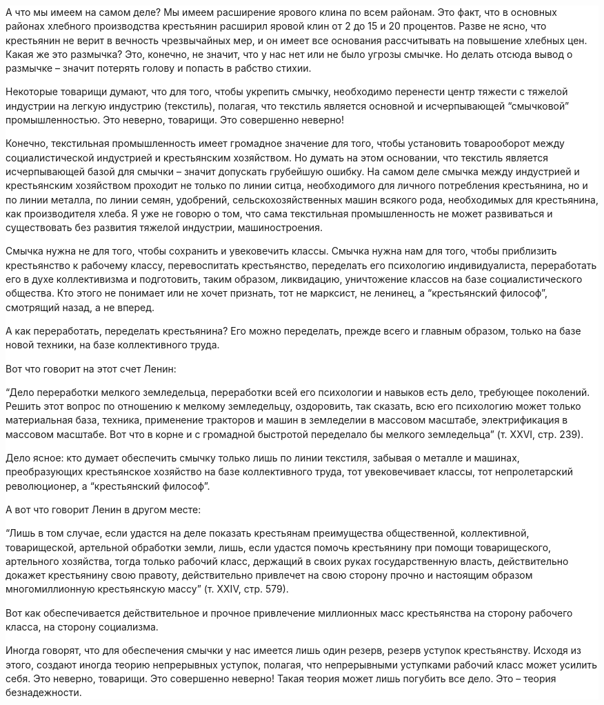 А что мы имеем на самом деле? Мы имеем расширение ярового клина по всем районам. Это факт, что в основных районах хлебного производства крестьянин расширил яровой клин от 2 до 15 и 20 процентов. Разве не ясно, что крестьянин не верит в вечность чрезвычайных мер, и он имеет все основания рассчитывать на повышение хлебных цен. Какая же это размычка? Это, конечно, не значит, что у нас нет или не было угрозы смычке. Но делать отсюда вывод о размычке – значит потерять голову и попасть в рабство стихии.

Некоторые товарищи думают, что для того, чтобы укрепить смычку, необходимо перенести центр тяжести с тяжелой индустрии на легкую индустрию (текстиль), полагая, что текстиль является основной и исчерпывающей “смычковой” промышленностью. Это неверно, товарищи. Это совершенно неверно!

Конечно, текстильная промышленность имеет громадное значение для того, чтобы установить товарооборот между социалистической индустрией и крестьянским хозяйством. Но думать на этом основании, что текстиль является исчерпывающей базой для смычки – значит допускать грубейшую ошибку. На самом деле смычка между индустрией и крестьянским хозяйством проходит не только по линии ситца, необходимого для личного потребления крестьянина, но и по линии металла, по линии семян, удобрений, сельскохозяйственных машин всякого рода, необходимых для крестьянина, как производителя хлеба. Я уже не говорю о том, что сама текстильная промышленность не может развиваться и существовать без развития тяжелой индустрии, машиностроения.

Смычка нужна не для того, чтобы сохранить и увековечить классы. Смычка нужна нам для того, чтобы приблизить крестьянство к рабочему классу, перевоспитать крестьянство, переделать его психологию индивидуалиста, переработать его в духе коллективизма и подготовить, таким образом, ликвидацию, уничтожение классов на базе социалистического общества. Кто этого не понимает или не хочет признать, тот не марксист, не ленинец, а “крестьянский философ”, смотрящий назад, а не вперед.

А как переработать, переделать крестьянина? Его можно переделать, прежде всего и главным образом, только на базе новой техники, на базе коллективного труда.

Вот что говорит на этот счет Ленин:

“Дело переработки мелкого земледельца, переработки всей его психологии и навыков есть дело, требующее поколений. Решить этот вопрос по отношению к мелкому земледельцу, оздоровить, так сказать, всю его психологию может только материальная база, техника, применение тракторов и машин в земледелии в массовом масштабе, электрификация в массовом масштабе. Вот что в корне и с громадной быстротой переделало бы мелкого земледельца” (т. XXVI, стр. 239).

Дело ясное: кто думает обеспечить смычку только лишь по линии текстиля, забывая о металле и машинах, преобразующих крестьянское хозяйство на базе коллективного труда, тот увековечивает классы, тот непролетарский революционер, а “крестьянский философ”.

А вот что говорит Ленин в другом месте:

“Лишь в том случае, если удастся на деле показать крестьянам преимущества общественной, коллективной, товарищеской, артельной обработки земли, лишь, если удастся помочь крестьянину при помощи товарищеского, артельного хозяйства, тогда только рабочий класс, держащий в своих руках государственную власть, действительно докажет крестьянину свою правоту, действительно привлечет на свою сторону прочно и настоящим образом многомиллионную крестьянскую массу” (т. XXIV, стр. 579).

Вот как обеспечивается действительное и прочное привлечение миллионных масс крестьянства на сторону рабочего класса, на сторону социализма.

Иногда говорят, что для обеспечения смычки у нас имеется лишь один резерв, резерв уступок крестьянству. Исходя из этого, создают иногда теорию непрерывных уступок, полагая, что непрерывными уступками рабочий класс может усилить себя. Это неверно, товарищи. Это совершенно неверно! Такая теория может лишь погубить все дело. Это – теория безнадежности.
